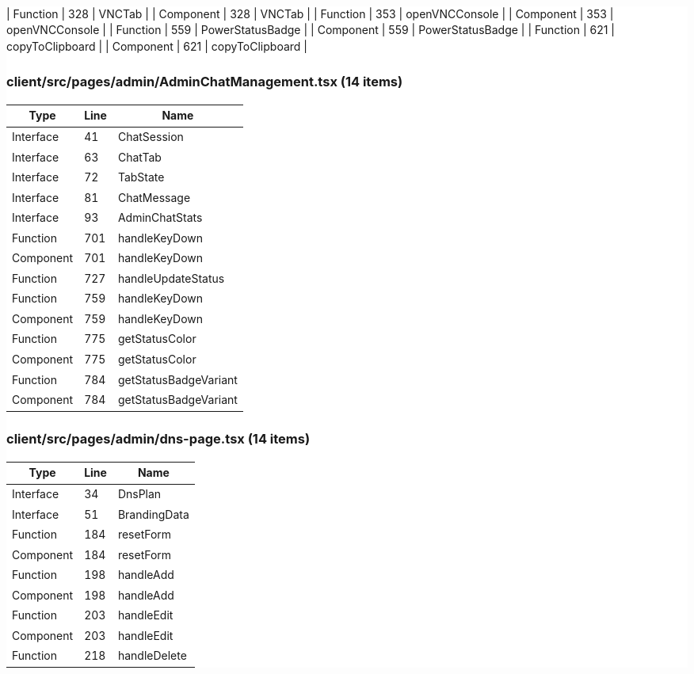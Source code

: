 | Function | 328 | VNCTab |
| Component | 328 | VNCTab |
| Function | 353 | openVNCConsole |
| Component | 353 | openVNCConsole |
| Function | 559 | PowerStatusBadge |
| Component | 559 | PowerStatusBadge |
| Function | 621 | copyToClipboard |
| Component | 621 | copyToClipboard |

### client/src/pages/admin/AdminChatManagement.tsx (14 items)

| Type | Line | Name |
|------|------|------|
| Interface | 41 | ChatSession |
| Interface | 63 | ChatTab |
| Interface | 72 | TabState |
| Interface | 81 | ChatMessage |
| Interface | 93 | AdminChatStats |
| Function | 701 | handleKeyDown |
| Component | 701 | handleKeyDown |
| Function | 727 | handleUpdateStatus |
| Function | 759 | handleKeyDown |
| Component | 759 | handleKeyDown |
| Function | 775 | getStatusColor |
| Component | 775 | getStatusColor |
| Function | 784 | getStatusBadgeVariant |
| Component | 784 | getStatusBadgeVariant |

### client/src/pages/admin/dns-page.tsx (14 items)

| Type | Line | Name |
|------|------|------|
| Interface | 34 | DnsPlan |
| Interface | 51 | BrandingData |
| Function | 184 | resetForm |
| Component | 184 | resetForm |
| Function | 198 | handleAdd |
| Component | 198 | handleAdd |
| Function | 203 | handleEdit |
| Component | 203 | handleEdit |
| Function | 218 | handleDelete |
